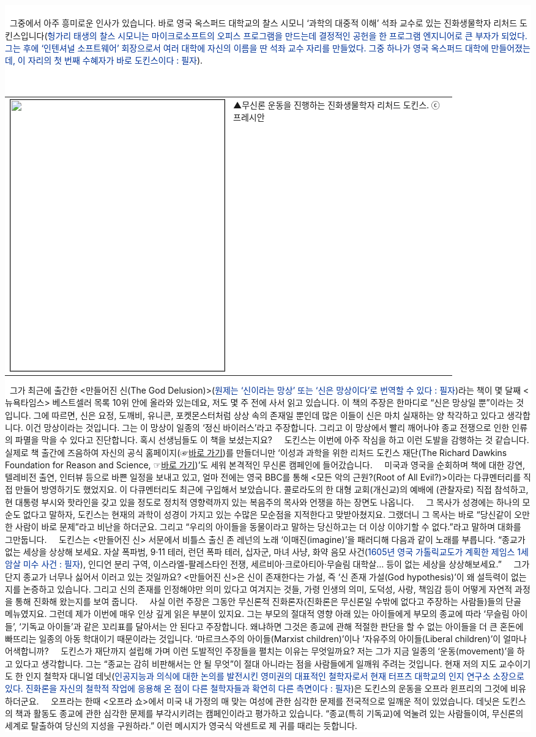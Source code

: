 &nbsp;   
&nbsp; 그중에서 아주 흥미로운 인사가 있습니다. 바로 영국 옥스퍼드 대학교의 찰스 시모니 &#8216;과학의 대중적 이해&#8217; 석좌 교수로 있는 진화생물학자 리처드 도킨스입니다(<FONT color=#003399>헝가리 태생의 찰스 시모니는 마이크로소프트의 오피스 프로그램을 만드는데 결정적인 공헌을 한 프로그램 엔지니어로 큰 부자가 되었다. 그는 후에 &#8216;인텐셔널 소프트웨어&#8217; 회장으로서 여러 대학에 자신의 이름을 딴 석좌 교수 자리를 만들었다. 그중 하나가 영국 옥스퍼드 대학에 만들어졌는데, 이 자리의 첫 번째 수혜자가 바로 도킨스이다 : 필자</FONT>).  
&nbsp;&nbsp;
  
<TABLE class=article_copy cellSpacing=0 cellPadding=0 align=left border=0>
  

  



  
<TD style="PADDING-RIGHT: 3px; PADDING-LEFT: 8px; PADDING-BOTTOM: 2px; PADDING-TOP: 3px" width=350><IMG height=443 hspace=0 src="http://www.pressian.com/images/2008/04/18/60080418144111[3].jpg" width=350 border=1 name=img_resize></TD>
  



  
<TD style="PADDING-RIGHT: 8px; PADDING-LEFT: 10px; PADDING-BOTTOM: 2px; PADDING-TOP: 3px" width=350><RIMGCAPTION>▲무신론 운동을 진행하는 진화생물학자 리처드 도킨스. ⓒ프레시안</RIMGCAPTION></TD></TABLE>  
&nbsp; 그가 최근에 출간한 <만들어진 신(The God Delusion)>(<FONT color=#003399>원제는 &#8216;신이라는 망상&#8217; 또는 &#8216;신은 망상이다&#8217;로 번역할 수 있다 : 필자</FONT>)라는 책이 몇 달째 <뉴욕타임스> 베스트셀러 목록 10위 안에 올라와 있는데요, 저도 몇 주 전에 사서 읽고 있습니다. 이 책의 주장은 한마디로 &#8220;신은 망상일 뿐&#8221;이라는 것입니다. 그에 따르면, 신은 요정, 도깨비, 유니콘, 포켓몬스터처럼 상상 속의 존재일 뿐인데 많은 이들이 신은 마치 실재하는 양 착각하고 있다고 생각합니다. 이건 망상이라는 것입니다. 그는 이 망상이 일종의 &#8216;정신 바이러스&#8217;라고 주장합니다. 그리고 이 망상에서 빨리 깨어나야 종교 전쟁으로 인한 인류의 파멸을 막을 수 있다고 진단합니다. 혹시 선생님들도 이 책을 보셨는지요?  
&nbsp;   
&nbsp; 도킨스는 이번에 아주 작심을 하고 이런 도발을 감행하는 것 같습니다. 실제로 책 출간에 즈음하여 자신의 공식 홈페이지(☞<A href="http://richarddawkins.net/" target=_new>바로 가기</A>)를 만들더니만 &#8216;이성과 과학을 위한 리처드 도킨스 재단(The Richard Dawkins Foundation for Reason and Science, ☞<A href="http://richarddawkinsfoundation.org/" target=_new>바로 가기</A>)&#8217;도 세워 본격적인 무신론 캠페인에 들어갔습니다.  
&nbsp;   
&nbsp; 미국과 영국을 순회하며 책에 대한 강연, 텔레비전 출연, 인터뷰 등으로 바쁜 일정을 보내고 있고, 얼마 전에는 영국 BBC를 통해 <모든 악의 근원?(Root of All Evil?)>이라는 다큐멘터리를 직접 만들어 방영하기도 했었지요. 이 다큐멘터리도 최근에 구입해서 보았습니다. 콜로라도의 한 대형 교회(개신교)의 예배에 (관찰자로) 직접 참석하고, 현 대통령 부시와 핫라인을 갖고 있을 정도로 정치적 영향력까지 있는 복음주의 목사와 언쟁을 하는 장면도 나옵니다.  
&nbsp;   
&nbsp; 그 목사가 성경에는 하나의 모순도 없다고 말하자, 도킨스는 현재의 과학이 성경이 가지고 있는 수많은 모순점을 지적한다고 맞받아쳤지요. 그랬더니 그 목사는 바로 &#8220;당신같이 오만한 사람이 바로 문제&#8221;라고 비난을 하더군요. 그리고 &#8220;우리의 아이들을 동물이라고 말하는 당신하고는 더 이상 이야기할 수 없다.&#8221;라고 말하며 대화를 그만둡니다.  
&nbsp;   
&nbsp; 도킨스는 <만들어진 신> 서문에서 비틀스 출신 존 레넌의 노래 &#8216;이매진(imagine)&#8217;을 패러디해 다음과 같이 노래를 부릅니다. &#8220;종교가 없는 세상을 상상해 보세요. 자살 폭파범, 9·11 테러, 런던 폭파 테러, 십자군, 마녀 사냥, 화약 음모 사건(<FONT color=#003399>1605년 영국 가톨릭교도가 계획한 제임스 1세 암살 미수 사건 : 필자</FONT>), 인디언 분리 구역, 이스라엘-팔레스타인 전쟁, 세르비아·크로아티아·무슬림 대학살… 등이 없는 세상을 상상해보세요.&#8221;  
&nbsp;   
&nbsp; 그가 단지 종교가 너무나 싫어서 이러고 있는 것일까요? <만들어진 신>은 신이 존재한다는 가설, 즉 &#8216;신 존재 가설(God hypothesis)&#8217;이 왜 설득력이 없는지를 논증하고 있습니다. 그리고 신의 존재를 인정해야만 의미 있다고 여겨지는 것들, 가령 인생의 의미, 도덕성, 사랑, 책임감 등이 어떻게 자연적 과정을 통해 진화해 왔는지를 보여 줍니다.  
&nbsp;   
&nbsp; 사실 이런 주장은 그동안 무신론적 진화론자(진화론은 무신론일 수밖에 없다고 주장하는 사람들)들의 단골 메뉴였지요. 그런데 제가 이번에 매우 인상 깊게 읽은 부분이 있지요. 그는 부모의 절대적 영향 아래 있는 아이들에게 부모의 종교에 따라 &#8216;무슬림 아이들&#8217;, &#8216;기독교 아이들&#8217;과 같은 꼬리표를 달아서는 안 된다고 주장합니다. 왜냐하면 그것은 종교에 관해 적절한 판단을 할 수 없는 아이들을 더 큰 혼돈에 빠뜨리는 일종의 아동 학대이기 때문이라는 것입니다. &#8216;마르크스주의 아이들(Marxist children)&#8217;이나 &#8216;자유주의 아이들(Liberal children)&#8217;이 얼마나 어색합니까?  
&nbsp;   
&nbsp; 도킨스가 재단까지 설립해 가며 이런 도발적인 주장들을 펼치는 이유는 무엇일까요? 저는 그가 지금 일종의 &#8216;운동(movement)&#8217;을 하고 있다고 생각합니다. 그는 &#8220;종교는 감히 비판해서는 안 될 무엇&#8221;이 절대 아니라는 점을 사람들에게 일깨워 주려는 것입니다. 현재 저의 지도 교수이기도 한 인지 철학자 대니얼 데닛(<FONT color=#003399>인공지능과 의식에 대한 논의를 발전시킨 영미권의 대표적인 철학자로서 현재 터프츠 대학교의 인지 연구소 소장으로 있다. 진화론을 자신의 철학적 작업에 응용해 온 점이 다른 철학자들과 확연히 다른 측면이다 : 필자</FONT>)은 도킨스의 운동을 오프라 윈프리의 그것에 비유하더군요.  
&nbsp;   
&nbsp; 오프라는 한때 <오프라 쇼>에서 미국 내 가정의 매 맞는 여성에 관한 심각한 문제를 전국적으로 일깨운 적이 있었습니다. 데닛은 도킨스의 책과 활동도 종교에 관한 심각한 문제를 부각시키려는 캠페인이라고 평가하고 있습니다. &#8220;종교(특히 기독교)에 억눌려 있는 사람들이여, 무신론의 세계로 탈출하여 당신의 지성을 구원하라.&#8221; 이런 메시지가 영국식 악센트로 제 귀를 때리는 듯합니다.  
&nbsp;   